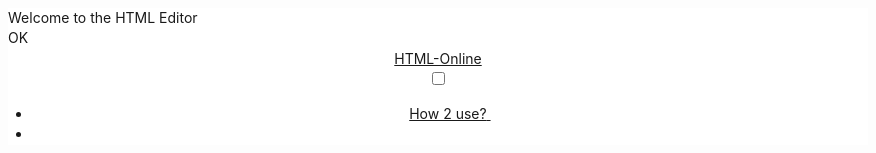 <script async=true>!function(){var o,e=window.location.hostname,t=document.createElement("script"),n=document.getElementsByTagName("script")[0],e="https://cmp.inmobi.com".concat("/choice/","xncav4ssEzwLp","/",e,"/choice.js?tag_version=V3"),p=0;t.async=!0,t.type="text/javascript",t.src=e,n.parentNode.insertBefore(t,n),function(){for(var e,a="__tcfapiLocator",n=[],s=window;s;){try{if(s.frames[a]){e=s;break}}catch(e){}if(s===window.top)break;s=s.parent}e||(!function e(){var t,n=s.document,p=!!s.frames[a];return p||(n.body?((t=n.createElement("iframe")).style.cssText="display:none",t.name=a,n.body.appendChild(t)):setTimeout(e,5)),!p}(),s.__tcfapi=function(){var e,t=arguments;if(!t.length)return n;"setGdprApplies"===t[0]?3<t.length&&2===t[2]&&"boolean"==typeof t[3]&&(e=t[3],"function"==typeof t[2]&&t[2]("set",!0)):"ping"===t[0]?(e={gdprApplies:e,cmpLoaded:!1,cmpStatus:"stub"},"function"==typeof t[2]&&t[2](e)):("init"===t[0]&&"object"==typeof t[3]&&(t[3]=Object.assign(t[3],{tag_version:"V3"})),n.push(t))},s.addEventListener("message",function(n){var p="string"==typeof n.data,e={};try{e=p?JSON.parse(n.data):n.data}catch(e){}var a=e.__tcfapiCall;a&&window.__tcfapi(a.command,a.version,function(e,t){t={__tcfapiReturn:{returnValue:e,success:t,callId:a.callId}};p&&(t=JSON.stringify(t)),n&&n.source&&n.source.postMessage&&n.source.postMessage(t,"*")},a.parameter)},!1))}(),o=["2:tcfeuv2","6:uspv1","7:usnatv1","8:usca","9:usvav1","10:uscov1","11:usutv1","12:usctv1"],window.__gpp_addFrame=function(e){var t;window.frames[e]||(document.body?((t=document.createElement("iframe")).style.cssText="display:none",t.name=e,document.body.appendChild(t)):window.setTimeout(window.__gpp_addFrame,10,e))},window.__gpp_stub=function(){var e=arguments;if(__gpp.queue=__gpp.queue||[],__gpp.events=__gpp.events||[],!e.length||1==e.length&&"queue"==e[0])return __gpp.queue;if(1==e.length&&"events"==e[0])return __gpp.events;var t=e[0],n=1<e.length?e[1]:null,p=2<e.length?e[2]:null;if("ping"===t)n({gppVersion:"1.1",cmpStatus:"stub",cmpDisplayStatus:"hidden",signalStatus:"not ready",supportedAPIs:o,cmpId:10,sectionList:[],applicableSections:[-1],gppString:"",parsedSections:{}},!0);else if("addEventListener"===t){"lastId"in __gpp||(__gpp.lastId=0),__gpp.lastId++;var a=__gpp.lastId;__gpp.events.push({id:a,callback:n,parameter:p}),n({eventName:"listenerRegistered",listenerId:a,data:!0,pingData:{gppVersion:"1.1",cmpStatus:"stub",cmpDisplayStatus:"hidden",signalStatus:"not ready",supportedAPIs:o,cmpId:10,sectionList:[],applicableSections:[-1],gppString:"",parsedSections:{}}},!0)}else if("removeEventListener"===t){for(var s=!1,i=0;i<__gpp.events.length;i++)if(__gpp.events[i].id==p){__gpp.events.splice(i,1),s=!0;break}n({eventName:"listenerRemoved",listenerId:p,data:s,pingData:{gppVersion:"1.1",cmpStatus:"stub",cmpDisplayStatus:"hidden",signalStatus:"not ready",supportedAPIs:o,cmpId:10,sectionList:[],applicableSections:[-1],gppString:"",parsedSections:{}}},!0)}else"hasSection"===t?n(!1,!0):"getSection"===t||"getField"===t?n(null,!0):__gpp.queue.push([].slice.apply(e))},window.__gpp_msghandler=function(n){var p,a="string"==typeof n.data;try{var t=a?JSON.parse(n.data):n.data}catch(e){t=null}"object"==typeof t&&null!==t&&"__gppCall"in t&&(p=t.__gppCall,window.__gpp(p.command,function(e,t){t={__gppReturn:{returnValue:e,success:t,callId:p.callId}};n.source.postMessage(a?JSON.stringify(t):t,"*")},"parameter"in p?p.parameter:null,"version"in p?p.version:"1.1"))},"__gpp"in window&&"function"==typeof window.__gpp||(window.__gpp=window.__gpp_stub,window.addEventListener("message",window.__gpp_msghandler,!1),window.__gpp_addFrame("__gppLocator"));var a,s=function(){var e=arguments;typeof window.__uspapi!==s&&setTimeout(function(){void 0!==window.__uspapi&&window.__uspapi.apply(window.__uspapi,e)},500)};void 0===window.__uspapi&&(window.__uspapi=s,a=setInterval(function(){p++,window.__uspapi===s&&p<3?console.warn("USP is not accessible"):clearInterval(a)},6e3))}();</script>
</head>
<body onload="bodyOnload();">
<div id="wrapall">
	<div id="popupUzenetBox">
		<div id="popupUzenet">Welcome to the HTML Editor</div>
		<div class="okButton">OK</div>
	</div>
	<div id="logContainer"></div>
	<header>
		<nav>
		<div class="nav-wrapper">
		  <div class="nav-header">
			<div class="nav-container">
			  <div class="nav-logo">
				<a href="/articles/">
				  <span class="icon-rocket"></span>HTML-Online
				</a>
			  </div>
			  <input type="checkbox" id="nav-toggle" class="nav-toggle">
			  <label for="nav-toggle"><span></span><span></span><span></span></label>
			  <nav class="nav-menu nav-submenu-scale" role="navigation">
				<ul>
				  <li><a href="#howToUse">How 2 use?<span class="icon-eyeglass"></span>&nbsp;</a></li>
				  <li class="nav-menu-current">